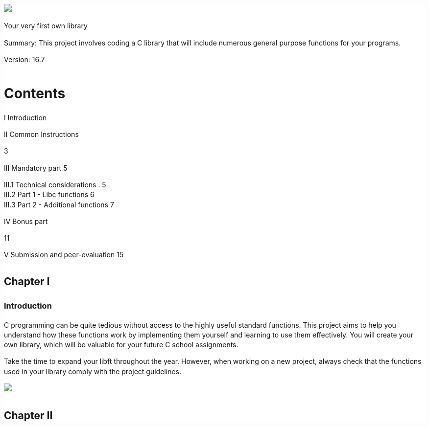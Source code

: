 ![](images/3c382e282fda365e48a49abd0bd99a080352c97390ef4b05c1231189cd9ee61d.jpg)  

Your very first own library  

Summary: This project involves coding a C library that will include numerous general purpose functions for your programs.  

Version: 16.7  

# Contents  

I Introduction  

II Common Instructions  

3  

III Mandatory part 5  

III.1 Technical considerations . 5   
III.2 Part 1 - Libc functions 6   
III.3 Part 2 - Additional functions 7  

IV Bonus part  

11  

V Submission and peer-evaluation 15  

## Chapter I  

### Introduction  

C programming can be quite tedious without access to the highly useful standard functions. This project aims to help you understand how these functions work by implementing them yourself and learning to use them effectively. You will create your own library, which will be valuable for your future C school assignments.  

Take the time to expand your libft throughout the year. However, when working on a new project, always check that the functions used in your library comply with the project guidelines.  

![](images/8e2a9a17db8ed5a58d2824d17117674c35c3bd1a28846858db3b1ca8ba448d06.jpg)  

## Chapter II  
